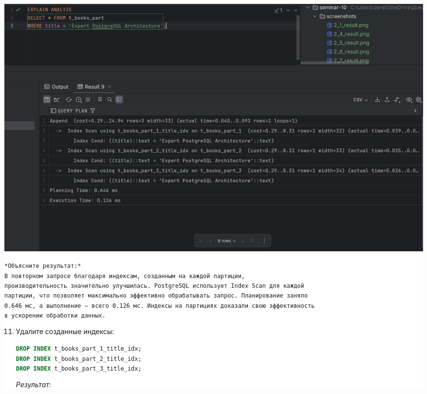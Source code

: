    ![Скриншот результата](screenshots/2_10_result.png)
    
    *Объясните результат:*
    В повторном запросе благодаря индексам, созданным на каждой партиции, 
    производительность значительно улучшилась. PostgreSQL использует Index Scan для каждой
    партиции, что позволяет максимально эффективно обрабатывать запрос. Планирование заняло 
    0.646 мс, а выполнение — всего 0.126 мс. Индексы на партициях доказали свою эффективность
    в ускорении обработки данных.

11. Удалите созданные индексы:
    ```sql
    DROP INDEX t_books_part_1_title_idx;
    DROP INDEX t_books_part_2_title_idx;
    DROP INDEX t_books_part_3_title_idx;
    ```
    
    *Результат:*